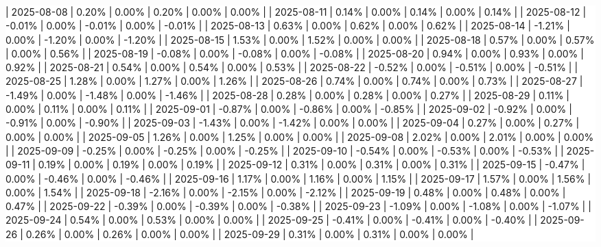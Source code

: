 | 2025-08-08 | 0.20%     | 0.00%               | 0.20%     | 0.00%    | 0.00%              |
| 2025-08-11 | 0.14%     | 0.00%               | 0.14%     | 0.00%    | 0.14%              |
| 2025-08-12 | -0.01%    | 0.00%               | -0.01%    | 0.00%    | -0.01%             |
| 2025-08-13 | 0.63%     | 0.00%               | 0.62%     | 0.00%    | 0.62%              |
| 2025-08-14 | -1.21%    | 0.00%               | -1.20%    | 0.00%    | -1.20%             |
| 2025-08-15 | 1.53%     | 0.00%               | 1.52%     | 0.00%    | 0.00%              |
| 2025-08-18 | 0.57%     | 0.00%               | 0.57%     | 0.00%    | 0.56%              |
| 2025-08-19 | -0.08%    | 0.00%               | -0.08%    | 0.00%    | -0.08%             |
| 2025-08-20 | 0.94%     | 0.00%               | 0.93%     | 0.00%    | 0.92%              |
| 2025-08-21 | 0.54%     | 0.00%               | 0.54%     | 0.00%    | 0.53%              |
| 2025-08-22 | -0.52%    | 0.00%               | -0.51%    | 0.00%    | -0.51%             |
| 2025-08-25 | 1.28%     | 0.00%               | 1.27%     | 0.00%    | 1.26%              |
| 2025-08-26 | 0.74%     | 0.00%               | 0.74%     | 0.00%    | 0.73%              |
| 2025-08-27 | -1.49%    | 0.00%               | -1.48%    | 0.00%    | -1.46%             |
| 2025-08-28 | 0.28%     | 0.00%               | 0.28%     | 0.00%    | 0.27%              |
| 2025-08-29 | 0.11%     | 0.00%               | 0.11%     | 0.00%    | 0.11%              |
| 2025-09-01 | -0.87%    | 0.00%               | -0.86%    | 0.00%    | -0.85%             |
| 2025-09-02 | -0.92%    | 0.00%               | -0.91%    | 0.00%    | -0.90%             |
| 2025-09-03 | -1.43%    | 0.00%               | -1.42%    | 0.00%    | 0.00%              |
| 2025-09-04 | 0.27%     | 0.00%               | 0.27%     | 0.00%    | 0.00%              |
| 2025-09-05 | 1.26%     | 0.00%               | 1.25%     | 0.00%    | 0.00%              |
| 2025-09-08 | 2.02%     | 0.00%               | 2.01%     | 0.00%    | 0.00%              |
| 2025-09-09 | -0.25%    | 0.00%               | -0.25%    | 0.00%    | -0.25%             |
| 2025-09-10 | -0.54%    | 0.00%               | -0.53%    | 0.00%    | -0.53%             |
| 2025-09-11 | 0.19%     | 0.00%               | 0.19%     | 0.00%    | 0.19%              |
| 2025-09-12 | 0.31%     | 0.00%               | 0.31%     | 0.00%    | 0.31%              |
| 2025-09-15 | -0.47%    | 0.00%               | -0.46%    | 0.00%    | -0.46%             |
| 2025-09-16 | 1.17%     | 0.00%               | 1.16%     | 0.00%    | 1.15%              |
| 2025-09-17 | 1.57%     | 0.00%               | 1.56%     | 0.00%    | 1.54%              |
| 2025-09-18 | -2.16%    | 0.00%               | -2.15%    | 0.00%    | -2.12%             |
| 2025-09-19 | 0.48%     | 0.00%               | 0.48%     | 0.00%    | 0.47%              |
| 2025-09-22 | -0.39%    | 0.00%               | -0.39%    | 0.00%    | -0.38%             |
| 2025-09-23 | -1.09%    | 0.00%               | -1.08%    | 0.00%    | -1.07%             |
| 2025-09-24 | 0.54%     | 0.00%               | 0.53%     | 0.00%    | 0.00%              |
| 2025-09-25 | -0.41%    | 0.00%               | -0.41%    | 0.00%    | -0.40%             |
| 2025-09-26 | 0.26%     | 0.00%               | 0.26%     | 0.00%    | 0.00%              |
| 2025-09-29 | 0.31%     | 0.00%               | 0.31%     | 0.00%    | 0.00%              |